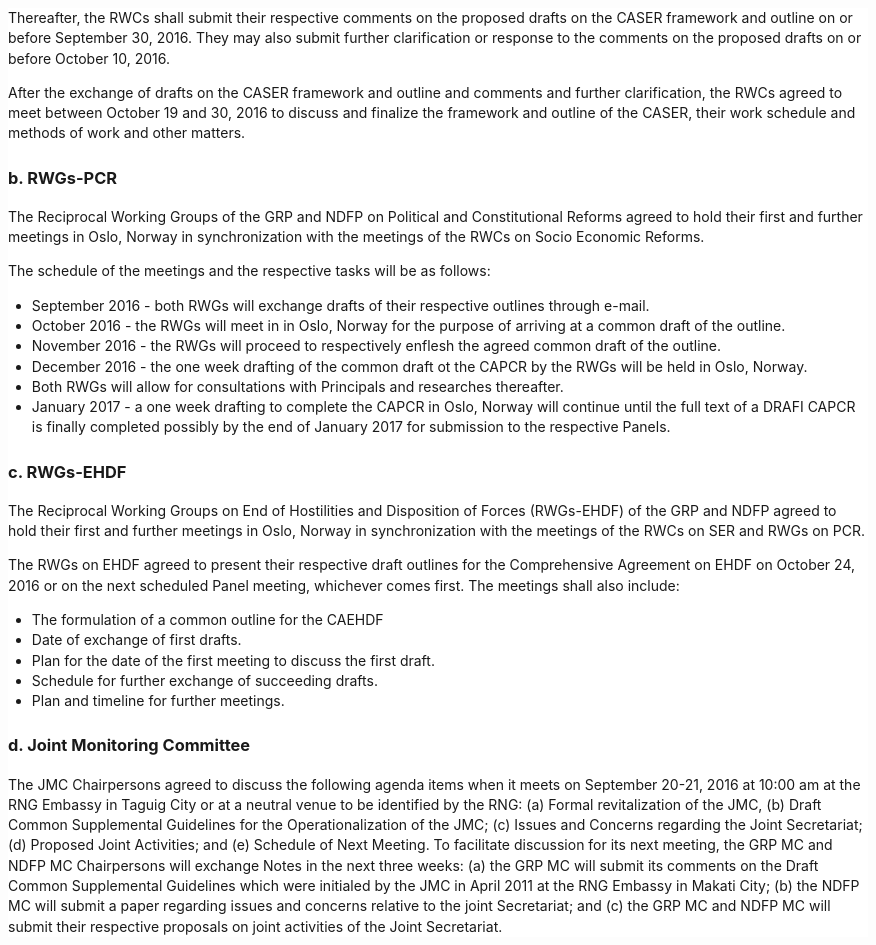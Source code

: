 Thereafter, the RWCs shall submit their respective comments on the proposed drafts on the CASER framework and outline on or before September 30, 2016. They may also submit further clarification or response to the comments on the proposed drafts on or before October 10, 2016.

After the exchange of drafts on the CASER framework and outline and comments and further clarification, the RWCs agreed to meet between October 19 and 30, 2016 to discuss and finalize the framework and outline of the CASER, their work schedule and methods of work and other matters.

### b. RWGs-PCR

The Reciprocal Working Groups of the GRP and NDFP on Political and Constitutional Reforms agreed to hold their first and further meetings in Oslo, Norway in synchronization with the meetings of the RWCs on Socio Economic Reforms.

The schedule of the meetings and the respective tasks will be as follows:

* September 2016 - both RWGs will exchange drafts of their respective outlines through e-mail.
* October 2016 - the RWGs will meet in in Oslo, Norway for the purpose of arriving at a common draft of the outline.
* November 2016 - the RWGs will proceed to respectively enflesh the agreed common draft of the outline.
* December 2016 - the one week drafting of the common draft ot the CAPCR by the RWGs will be held in Oslo, Norway.
* Both RWGs will allow for consultations with Principals and researches thereafter.
* January 2017 - a one week drafting to complete the CAPCR in Oslo, Norway will continue until the full text of a DRAFI CAPCR is finally completed possibly by the end of January 2017 for submission to the respective Panels.

### c. RWGs-EHDF

The Reciprocal Working Groups on End of Hostilities and Disposition of Forces (RWGs-EHDF) of the GRP and NDFP agreed to hold their first and further meetings in Oslo, Norway in synchronization with the meetings of the RWCs on SER and RWGs on PCR.

The RWGs on EHDF agreed to present their respective draft outlines for the Comprehensive Agreement on EHDF on October 24, 2016 or on the next scheduled Panel meeting, whichever comes first. The meetings shall also include:

* The formulation of a common outline for the CAEHDF
* Date of exchange of first drafts.
* Plan for the date of the first meeting to discuss the first draft.
* Schedule for further exchange of succeeding drafts.
* Plan and timeline for further meetings.

### d. Joint Monitoring Committee

The JMC Chairpersons agreed to discuss the following agenda items when it meets on September 20-21, 2016 at 10:00 am at the RNG Embassy in Taguig City or at a neutral venue to be identified by the RNG: (a) Formal revitalization of the JMC, (b) Draft Common Supplemental Guidelines for the Operationalization of the JMC; (c) Issues and Concerns regarding the Joint Secretariat; (d) Proposed Joint Activities; and (e) Schedule of Next Meeting. To facilitate discussion for its next meeting, the GRP MC and NDFP MC Chairpersons will exchange Notes in the next three weeks: (a) the GRP MC will submit its comments on the Draft Common Supplemental Guidelines which were initialed by the JMC in April 2011 at the RNG Embassy in Makati City; (b) the NDFP MC will submit a paper regarding issues and concerns relative to the joint Secretariat; and (c) the GRP MC and NDFP MC will submit their respective proposals on joint activities of the Joint Secretariat.
